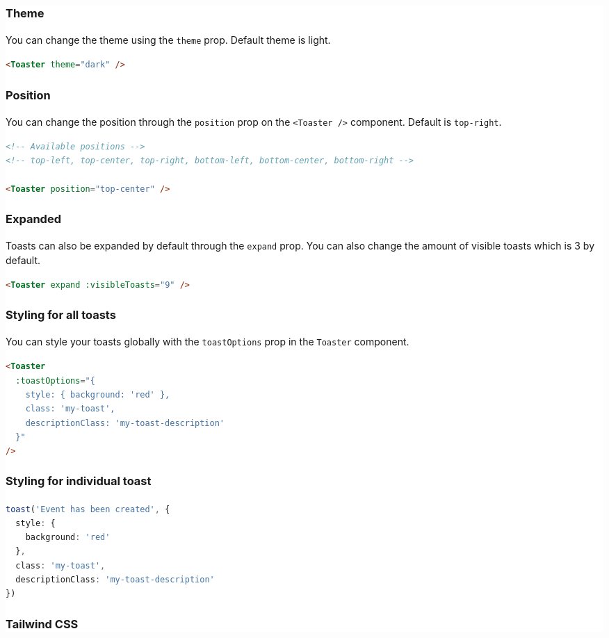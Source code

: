 ### Theme

You can change the theme using the `theme` prop. Default theme is light.

```html
<Toaster theme="dark" />
```

### Position

You can change the position through the `position` prop on the `<Toaster />` component. Default is `top-right`.

```html
<!-- Available positions -->
<!-- top-left, top-center, top-right, bottom-left, bottom-center, bottom-right -->

<Toaster position="top-center" />
```

### Expanded

Toasts can also be expanded by default through the `expand` prop. You can also change the amount of visible toasts which is 3 by default.

```html
<Toaster expand :visibleToasts="9" />
```

### Styling for all toasts

You can style your toasts globally with the `toastOptions` prop in the `Toaster` component.

```html
<Toaster
  :toastOptions="{
    style: { background: 'red' },
    class: 'my-toast',
    descriptionClass: 'my-toast-description'
  }"
/>
```

### Styling for individual toast

```ts
toast('Event has been created', {
  style: {
    background: 'red'
  },
  class: 'my-toast',
  descriptionClass: 'my-toast-description'
})
```

### Tailwind CSS
